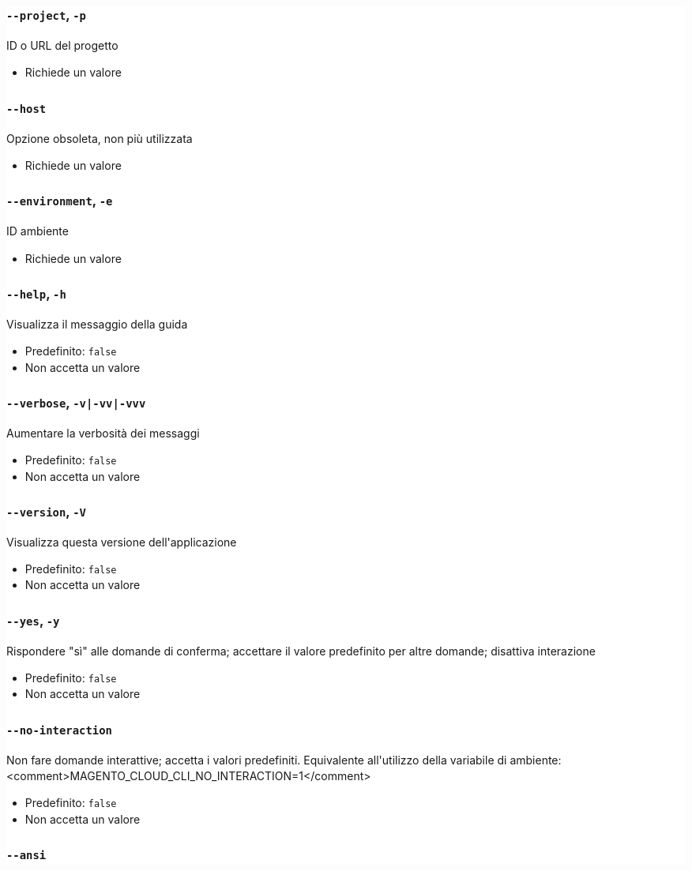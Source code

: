 ### `--project`, `-p`

ID o URL del progetto

- Richiede un valore

### `--host`

Opzione obsoleta, non più utilizzata

- Richiede un valore

### `--environment`, `-e`

ID ambiente

- Richiede un valore

### `--help`, `-h`

Visualizza il messaggio della guida

- Predefinito: `false`
- Non accetta un valore

### `--verbose`, `-v|-vv|-vvv`

Aumentare la verbosità dei messaggi

- Predefinito: `false`
- Non accetta un valore

### `--version`, `-V`

Visualizza questa versione dell&#39;applicazione

- Predefinito: `false`
- Non accetta un valore

### `--yes`, `-y`

Rispondere &quot;sì&quot; alle domande di conferma; accettare il valore predefinito per altre domande; disattiva interazione

- Predefinito: `false`
- Non accetta un valore

### `--no-interaction`

Non fare domande interattive; accetta i valori predefiniti. Equivalente all&#39;utilizzo della variabile di ambiente: &lt;comment>MAGENTO_CLOUD_CLI_NO_INTERACTION=1&lt;/comment>

- Predefinito: `false`
- Non accetta un valore

### `--ansi`
